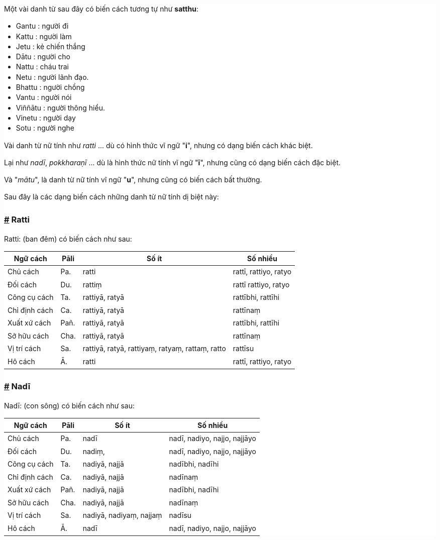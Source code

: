 Một vài danh từ sau đây có biến cách tương tự như **satthu**:

-   Gantu : người đi
-   Kattu : người làm
-   Jetu : kẻ chiến thắng
-   Dātu : người cho
-   Nattu : cháu trai
-   Netu : người lãnh đạo.
-   Bhattu : người chồng
-   Vantu : người nói
-   Viññātu : người thông hiểu.
-   Vinetu : người dạy
-   Sotu : người nghe

Vài danh từ nữ tính như _ratti_ ... dù có hình thức vĩ ngữ "**i**", nhưng có dạng biến cách khác biệt.

Lại như _nadī_, _pokkharaṇī_ ... dù là hình thức nữ tính vĩ ngữ "**ī**", nhưng cũng có dạng biến cách đặc biệt.

Và "_mātu_", là danh từ nữ tính vĩ ngữ "**u**", nhưng cũng có biến cách bất thường.

Sau đây là các dạng biến cách những danh từ nữ tính dị biệt này:

### [#](https://tiengpali.com/danh-tu/#ratti) Ratti

Ratti: (ban đêm) có biến cách như sau:

| Ngữ cách | Pāli | Số ít | Số nhiều |
| --- | --- | --- | --- |
| Chủ cách | Pa. | ratti | rattī, rattiyo, ratyo |
| Đối cách | Du. | rattiṃ | rattī rattiyo, ratyo |
| Công cụ cách | Ta. | rattiyā, ratyā | rattībhi, rattīhi |
| Chỉ định cách | Ca. | rattiyā, ratyā | rattīnaṃ |
| Xuất xứ cách | Pañ. | rattiyā, ratyā | rattībhi, rattīhi |
| Sở hữu cách | Cha. | rattiyā, ratyā | rattīnaṃ |
| Vị trí cách | Sa. | rattiyā, ratyā, rattiyaṃ, ratyaṃ, rattaṃ, ratto | rattīsu |
| Hô cách | Ā. | ratti | rattī, rattiyo, ratyo |

### [#](https://tiengpali.com/danh-tu/#nadi) Nadī

Nadī: (con sông) có biến cách như sau:

| Ngữ cách | Pāli | Số ít | Số nhiều |
| --- | --- | --- | --- |
| Chủ cách | Pa. | nadī | nadī, nadiyo, najjo, najjāyo |
| Đối cách | Du. | nadiṃ, | nadī, nadiyo, najjo, najjāyo |
| Công cụ cách | Ta. | nadiyā, najjā | nadībhi, nadīhi |
| Chỉ định cách | Ca. | nadiyā, najjā | nadīnaṃ |
| Xuất xứ cách | Pañ. | nadiyā, najjā | nadībhi, nadīhi |
| Sở hữu cách | Cha. | nadiyā, najjā | nadīnaṃ |
| Vị trí cách | Sa. | nadiyā, nadiyaṃ, najjaṃ | nadīsu |
| Hô cách | Ā. | nadī | nadī, nadiyo, najjo, najjāyo |
